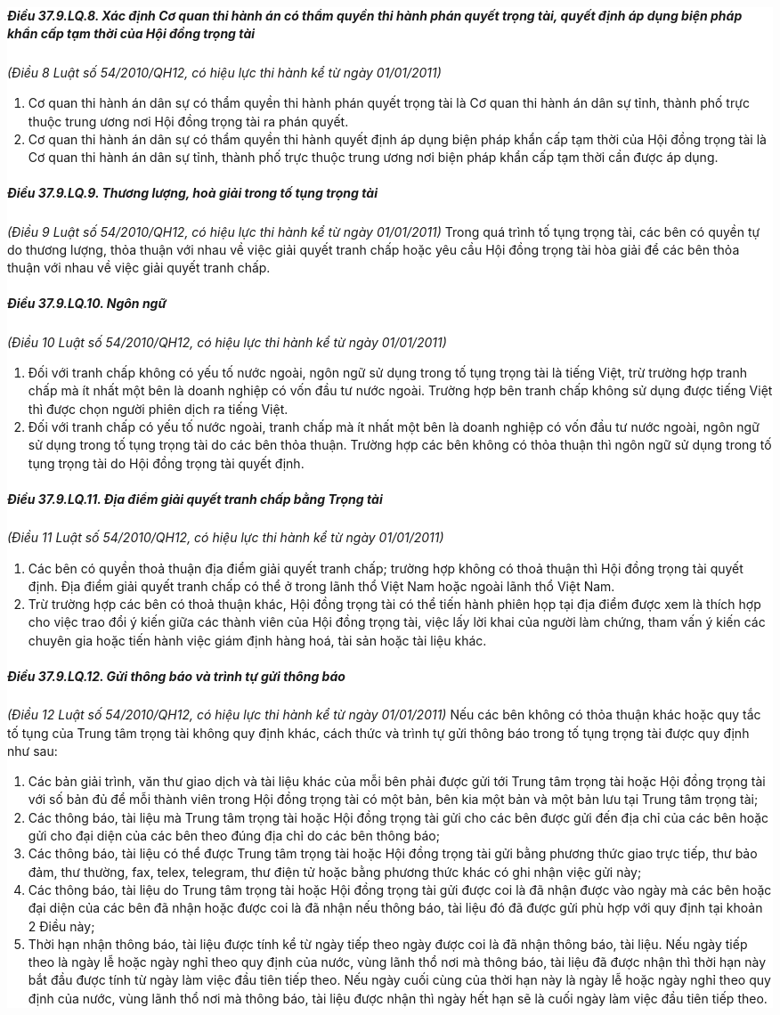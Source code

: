 ##### Điều 37.9.LQ.8. Xác định Cơ quan thi hành án có thẩm quyền thi hành phán quyết trọng tài, quyết định áp dụng biện pháp khẩn cấp tạm thời của Hội đồng trọng tài
*(Điều 8 Luật số 54/2010/QH12, có hiệu lực thi hành kể từ ngày 01/01/2011)*
1. Cơ quan thi hành án dân sự có thẩm quyền thi hành phán quyết trọng tài là Cơ quan thi hành án dân sự tỉnh, thành phố trực thuộc trung ương nơi Hội đồng trọng tài ra phán quyết.
2. Cơ quan thi hành án dân sự có thẩm quyền thi hành quyết định áp dụng biện pháp khẩn cấp tạm thời của Hội đồng trọng tài là Cơ quan thi hành án dân sự tỉnh, thành phố trực thuộc trung ương nơi biện pháp khẩn cấp tạm thời cần được áp dụng.

##### Điều 37.9.LQ.9. Thương lượng, hoà giải trong tố tụng trọng tài
*(Điều 9 Luật số 54/2010/QH12, có hiệu lực thi hành kể từ ngày 01/01/2011)*
Trong quá trình tố tụng trọng tài, các bên có quyền tự do thương lượng, thỏa thuận với nhau về việc giải quyết tranh chấp hoặc yêu cầu Hội đồng trọng tài hòa giải để các bên thỏa thuận với nhau về việc giải quyết tranh chấp.

##### Điều 37.9.LQ.10. Ngôn ngữ
*(Điều 10 Luật số 54/2010/QH12, có hiệu lực thi hành kể từ ngày 01/01/2011)*
1. Đối với tranh chấp không có yếu tố nước ngoài, ngôn ngữ sử dụng trong tố tụng trọng
tài là tiếng Việt, trừ trường hợp tranh chấp mà ít nhất một bên là doanh nghiệp có vốn đầu tư nước ngoài. Trường hợp bên tranh chấp không sử dụng được tiếng Việt thì được chọn người phiên dịch ra tiếng Việt.
2. Đối với tranh chấp có yếu tố nước ngoài, tranh chấp mà ít nhất một bên là doanh nghiệp có vốn đầu tư nước ngoài, ngôn ngữ sử dụng trong tố tụng trọng tài do các bên thỏa thuận. Trường hợp các bên không có thỏa thuận thì ngôn ngữ sử dụng trong tố tụng trọng tài do Hội đồng trọng tài quyết định.

##### Điều 37.9.LQ.11. Địa điểm giải quyết tranh chấp bằng Trọng tài
*(Điều 11 Luật số 54/2010/QH12, có hiệu lực thi hành kể từ ngày 01/01/2011)*
1. Các bên có quyền thoả thuận địa điểm giải quyết tranh chấp; trường hợp không có thoả thuận thì Hội đồng trọng tài quyết định. Địa điểm giải quyết tranh chấp có thể ở trong lãnh thổ Việt Nam hoặc ngoài lãnh thổ Việt Nam.
2. Trừ trường hợp các bên có thoả thuận khác, Hội đồng trọng tài có thể tiến hành phiên họp tại địa điểm được xem là thích hợp cho việc trao đổi ý kiến giữa các thành viên của Hội đồng trọng tài, việc lấy lời khai của người làm chứng, tham vấn ý kiến các chuyên gia hoặc tiến hành việc giám định hàng hoá, tài sản hoặc tài liệu khác.

##### Điều 37.9.LQ.12. Gửi thông báo và trình tự gửi thông báo
*(Điều 12 Luật số 54/2010/QH12, có hiệu lực thi hành kể từ ngày 01/01/2011)*
Nếu các bên không có thỏa thuận khác hoặc quy tắc tố tụng của Trung tâm trọng tài không quy định khác, cách thức và trình tự gửi thông báo trong tố tụng trọng tài được quy định như sau:
1. Các bản giải trình, văn thư giao dịch và tài liệu khác của mỗi bên phải được gửi tới Trung tâm trọng tài hoặc Hội đồng trọng tài với số bản đủ để mỗi thành viên trong Hội đồng trọng tài có một bản, bên kia một bản và một bản lưu tại Trung tâm trọng tài;
2. Các thông báo, tài liệu mà Trung tâm trọng tài hoặc Hội đồng trọng tài gửi cho các bên được gửi đến địa chỉ của các bên hoặc gửi cho đại diện của các bên theo đúng địa chỉ do các bên thông báo;
3. Các thông báo, tài liệu có thể được Trung tâm trọng tài hoặc Hội đồng trọng tài gửi bằng phương thức giao trực tiếp, thư bảo đảm, thư thường, fax, telex, telegram, thư điện tử hoặc bằng phương thức khác có ghi nhận việc gửi này;
4. Các thông báo, tài liệu do Trung tâm trọng tài hoặc Hội đồng trọng tài gửi được coi là đã nhận được vào ngày mà các bên hoặc đại diện của các bên đã nhận hoặc được coi là đã nhận nếu thông báo, tài liệu đó đã được gửi phù hợp với quy định tại khoản 2 Điều này;
5. Thời hạn nhận thông báo, tài liệu được tính kể từ ngày tiếp theo ngày được coi là đã nhận thông báo, tài liệu. Nếu ngày tiếp theo là ngày lễ hoặc ngày nghỉ theo quy định của nước, vùng lãnh thổ nơi mà thông báo, tài liệu đã được nhận thì thời hạn này bắt đầu được tính từ ngày làm việc đầu tiên tiếp theo. Nếu ngày cuối cùng của thời hạn này là ngày lễ hoặc ngày nghỉ theo quy định của nước, vùng lãnh thổ nơi mà thông báo, tài liệu được nhận thì ngày hết hạn sẽ là cuối ngày làm việc đầu tiên tiếp theo.
